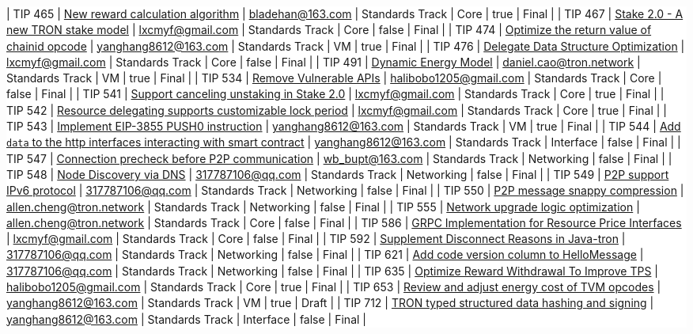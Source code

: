 | TIP&nbsp;465  | [New reward calculation algorithm](https://github.com/tronprotocol/tips/blob/master/tip-465.md)                                                               |       <bladehan@163.com>       | Standards&nbsp;Track |    Core    |      true      |   Final   |
| TIP&nbsp;467  | [Stake 2.0 - A new TRON stake model](https://github.com/tronprotocol/tips/blob/master/tip-467.md)                                                             |       <lxcmyf@gmail.com>       | Standards&nbsp;Track |    Core    |     false      |   Final   |
| TIP&nbsp;474  | [Optimize the return value of chainid opcode](https://github.com/tronprotocol/tips/blob/master/tip-474.md)                                                    |     <yanghang8612@163.com>     | Standards&nbsp;Track |     VM     |      true      |   Final   |
| TIP&nbsp;476  | [Delegate Data Structure Optimization](https://github.com/tronprotocol/tips/blob/master/tip-476.md)                                                           |       <lxcmyf@gmail.com>       | Standards&nbsp;Track |    Core    |     false      |   Final   |
| TIP&nbsp;491  | [Dynamic Energy Model](https://github.com/tronprotocol/tips/blob/master/tip-491.md)                                                                           |   <daniel.cao@tron.network>    | Standards&nbsp;Track |     VM     |      true      |   Final   |
| TIP&nbsp;534  | [Remove Vulnerable APIs](https://github.com/tronprotocol/tips/blob/master/tip-534.md)                                                                         |    <halibobo1205@gmail.com>    | Standards&nbsp;Track |    Core    |     false      |   Final   |
| TIP&nbsp;541  | [Support canceling unstaking in Stake 2.0](https://github.com/tronprotocol/tips/blob/master/tip-541.md)                                                       |       <lxcmyf@gmail.com>       | Standards&nbsp;Track |    Core    |      true      |   Final   |
| TIP&nbsp;542  | [Resource delegating supports customizable lock period](https://github.com/tronprotocol/tips/blob/master/tip-542.md)                                          |       <lxcmyf@gmail.com>       | Standards&nbsp;Track |    Core    |      true      |   Final   |
| TIP&nbsp;543  | [Implement EIP-3855 PUSH0 instruction](https://github.com/tronprotocol/tips/blob/master/tip-543.md)                                                           |     <yanghang8612@163.com>     | Standards&nbsp;Track |     VM     |      true      |   Final   |
| TIP&nbsp;544  | [Add `data` to the http interfaces interacting with smart contract](https://github.com/tronprotocol/tips/blob/master/tip-544.md)                              |     <yanghang8612@163.com>     | Standards&nbsp;Track | Interface  |     false      |   Final   |
| TIP&nbsp;547  | [Connection precheck before P2P communication](https://github.com/tronprotocol/tips/blob/master/tip-547.md)                                                   |       <wb_bupt@163.com>        | Standards&nbsp;Track | Networking |     false      |   Final   |
| TIP&nbsp;548  | [Node Discovery via DNS](https://github.com/tronprotocol/tips/blob/master/tip-548.md)                                                                         |       <317787106@qq.com>       | Standards&nbsp;Track | Networking |     false      |   Final   |
| TIP&nbsp;549  | [P2P support IPv6 protocol](https://github.com/tronprotocol/tips/blob/master/tip-549.md)                                                                      |       <317787106@qq.com>       | Standards&nbsp;Track | Networking |     false      |   Final   |
| TIP&nbsp;550  | [P2P message snappy compression](https://github.com/tronprotocol/tips/blob/master/tip-550.md)                                                                 |   <allen.cheng@tron.network>   | Standards&nbsp;Track | Networking |     false      |   Final   |
| TIP&nbsp;555  | [Network upgrade logic optimization](https://github.com/tronprotocol/tips/blob/master/tip-555.md)                                                             |   <allen.cheng@tron.network>   | Standards&nbsp;Track |    Core    |     false      |   Final   |
| TIP&nbsp;586  | [GRPC Implementation for Resource Price Interfaces](https://github.com/tronprotocol/tips/blob/master/tip-586.md)                                              |       <lxcmyf@gmail.com>       | Standards&nbsp;Track |    Core    |     false      |   Final   |
| TIP&nbsp;592  | [Supplement Disconnect Reasons in Java-tron](https://github.com/tronprotocol/tips/blob/master/tip-592.md)                                                     |       <317787106@qq.com>       | Standards&nbsp;Track | Networking |     false      |   Final   |
| TIP&nbsp;621  | [Add code version column to HelloMessage](https://github.com/tronprotocol/tips/blob/master/tip-621.md)                                                        |       <317787106@qq.com>       | Standards&nbsp;Track | Networking |     false      |   Final   |
| TIP&nbsp;635  | [Optimize Reward Withdrawal To Improve TPS](https://github.com/tronprotocol/tips/blob/master/tip-635.md)                                                      |       <halibobo1205@gmail.com> | Standards&nbsp;Track | Core       |     true       |   Final   |
| TIP&nbsp;653  | [Review and adjust energy cost of TVM opcodes](https://github.com/tronprotocol/tips/blob/master/tip-653.md)                                                           |     <yanghang8612@163.com>     | Standards&nbsp;Track |     VM     |      true      |   Draft   |
| TIP&nbsp;712  | [TRON typed structured data hashing and signing](https://github.com/tronprotocol/tips/blob/master/tip-712.md)                                                 |     <yanghang8612@163.com>     | Standards&nbsp;Track | Interface  |     false      |   Final   |